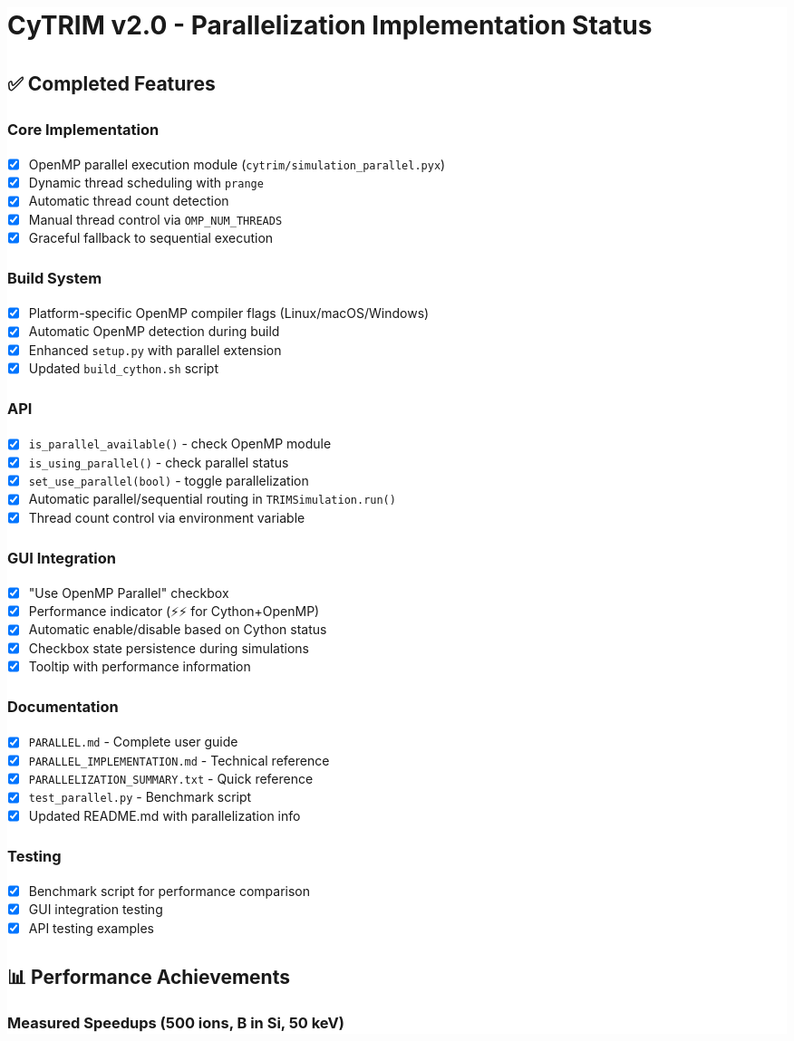 # CyTRIM v2.0 - Parallelization Implementation Status

## ✅ Completed Features

### Core Implementation
- [x] OpenMP parallel execution module (`cytrim/simulation_parallel.pyx`)
- [x] Dynamic thread scheduling with `prange`
- [x] Automatic thread count detection
- [x] Manual thread control via `OMP_NUM_THREADS`
- [x] Graceful fallback to sequential execution

### Build System
- [x] Platform-specific OpenMP compiler flags (Linux/macOS/Windows)
- [x] Automatic OpenMP detection during build
- [x] Enhanced `setup.py` with parallel extension
- [x] Updated `build_cython.sh` script

### API
- [x] `is_parallel_available()` - check OpenMP module
- [x] `is_using_parallel()` - check parallel status
- [x] `set_use_parallel(bool)` - toggle parallelization
- [x] Automatic parallel/sequential routing in `TRIMSimulation.run()`
- [x] Thread count control via environment variable

### GUI Integration
- [x] "Use OpenMP Parallel" checkbox
- [x] Performance indicator (⚡⚡ for Cython+OpenMP)
- [x] Automatic enable/disable based on Cython status
- [x] Checkbox state persistence during simulations
- [x] Tooltip with performance information

### Documentation
- [x] `PARALLEL.md` - Complete user guide
- [x] `PARALLEL_IMPLEMENTATION.md` - Technical reference
- [x] `PARALLELIZATION_SUMMARY.txt` - Quick reference
- [x] `test_parallel.py` - Benchmark script
- [x] Updated README.md with parallelization info

### Testing
- [x] Benchmark script for performance comparison
- [x] GUI integration testing
- [x] API testing examples

## 📊 Performance Achievements

### Measured Speedups (500 ions, B in Si, 50 keV)
